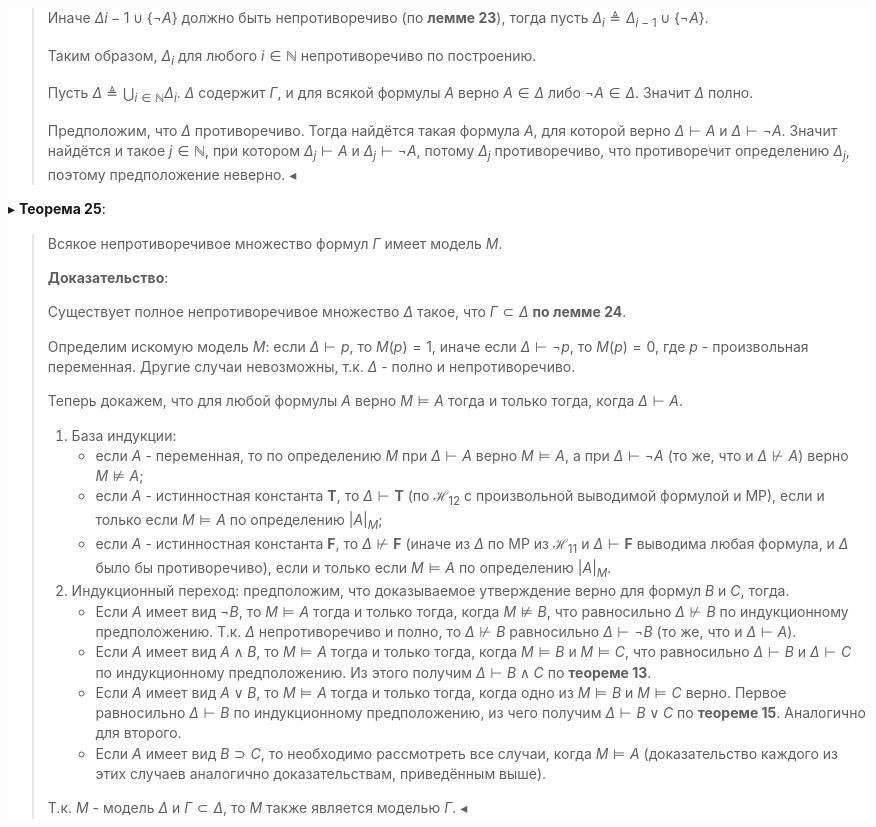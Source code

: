 > Иначе $\Delta{i-1} \cup \{\neg A\}$ должно быть непротиворечиво (по **лемме 23**),
> тогда пусть $\Delta_i \triangleq \Delta_{i-1} \cup \{\neg A\}$.
>
> Таким образом, $\Delta_i$ для любого $i \in \mathbb{N}$ непротиворечиво по построению.
>
> Пусть $\Delta \triangleq \bigcup_{i \in \mathbb{N}} \Delta_i$.
> $\Delta$ содержит $\Gamma$, и для всякой формулы $A$ верно $A \in \Delta$ либо $\neg A \in \Delta$.
> Значит $\Delta$ полно.
>
> Предположим, что $\Delta$ противоречиво.
> Тогда найдётся такая формула $A$, для которой верно $\Delta \vdash A$ и $\Delta \vdash \neg A$.
> Значит найдётся и такое $j \in \mathbb{N}$, при котором $\Delta_j \vdash A$ и $\Delta_j \vdash \neg A$,
> потому $\Delta_j$ противоречиво, что противоречит определению $\Delta_j$, поэтому предположение неверно.
> $\blacktriangleleft$

$\blacktriangleright$ **Теорема 25**:
> Всякое непротиворечивое множество формул $\Gamma$ имеет модель $M$.
>
> **Доказательство**:
>
> Существует полное непротиворечивое множество $\Delta$ такое, что $\Gamma \subset \Delta$ **по лемме 24**.
>
> Определим искомую модель $M$: если $\Delta \vdash p$, то $M(p) = 1$,
> иначе если $\Delta \vdash \neg p$, то $M(p) = 0$, где $p$ - произвольная переменная.
> Другие случаи невозможны, т.к. $\Delta$ - полно и непротиворечиво.
>
> Теперь докажем, что для любой формулы $A$ верно $M \models A$ тогда и только тогда, когда $\Delta \vdash A$.
>
> 1. База индукции:
>    + если $A$ - переменная, то по определению $M$ при $\Delta \vdash A$ верно $M \models A$,
>      а при $\Delta \vdash \neg A$ (то же, что и $\Delta \not\vdash A$) верно $M \not\models A$;
>    + если $A$ - истинностная константа $\textbf{T}$, то $\Delta \vdash \textbf{T}$
>      (по $\mathcal{H}_{12}$ с произвольной выводимой формулой и MP),
>      если и только если $M \models A$ по определению $|A|_M$;
>    + если $A$ - истинностная константа $\textbf{F}$, то $\Delta \not\vdash \textbf{F}$
>      (иначе из $\Delta$ по MP из $\mathcal{H}_{11}$ и $\Delta \vdash \textbf{F}$ выводима любая формула,
>      и $\Delta$ было бы противоречиво), если и только если  $M \models A$ по определению $|A|_M$.
> 2. Индукционный переход: предположим, что доказываемое утверждение верно для формул $B$ и $C$, тогда.
>    + Если $A$ имеет вид $\neg B$, то $M \models A$ тогда и только тогда, когда $M \not\models B$,
>      что равносильно $\Delta \not\vdash B$ по индукционному предположению. Т.к. $\Delta$ непротиворечиво и полно,
>      то $\Delta \not\vdash B$ равносильно $\Delta \vdash \neg B$ (то же, что и $\Delta \vdash A$).
>    + Если $A$ имеет вид $A \land B$, то $M \models A$ тогда и только тогда, когда $M \models B$ и $M \models C$,
>      что равносильно $\Delta \vdash B$ и $\Delta \vdash C$ по индукционному предположению.
>      Из этого получим $\Delta \vdash B \land C$ по **теореме 13**.
>    + Если $A$ имеет вид $A \lor B$, то $M \models A$ тогда и только тогда, когда одно из $M \models B$
>      и $M \models C$ верно. Первое равносильно $\Delta \vdash B$ по индукционному предположению,
>      из чего получим $\Delta \vdash B \lor C$ по **теореме 15**. Аналогично для второго.
>    + Если $A$ имеет вид $B \supset C$, то необходимо рассмотреть все случаи,
>      когда $M \models A$ (доказательство каждого из этих случаев аналогично доказательствам, приведённым выше).
>
> Т.к. $M$ - модель $\Delta$ и $\Gamma \subset \Delta$, то $M$ также является моделью $\Gamma$.
> $\blacktriangleleft$